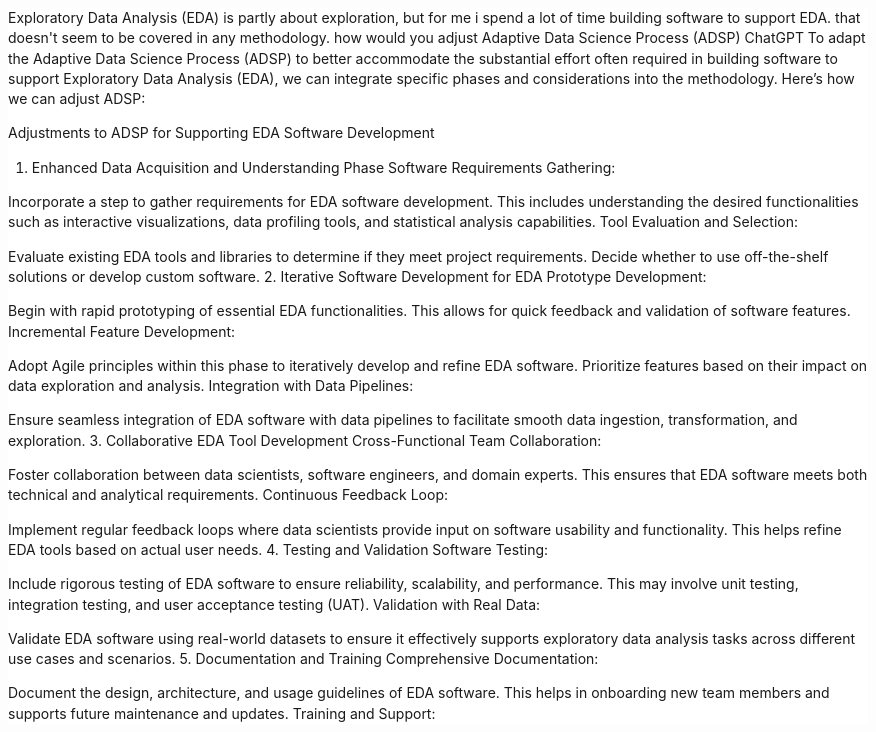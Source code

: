 Exploratory Data Analysis (EDA) is partly about exploration, but for me i spend a lot of time building software to support EDA. that doesn't seem to be covered in any methodology. how would  you adjust Adaptive Data Science Process (ADSP) 
ChatGPT
To adapt the Adaptive Data Science Process (ADSP) to better accommodate the substantial effort often required in building software to support Exploratory Data Analysis (EDA), we can integrate specific phases and considerations into the methodology. Here’s how we can adjust ADSP:

Adjustments to ADSP for Supporting EDA Software Development
1. Enhanced Data Acquisition and Understanding Phase
Software Requirements Gathering:

Incorporate a step to gather requirements for EDA software development. This includes understanding the desired functionalities such as interactive visualizations, data profiling tools, and statistical analysis capabilities.
Tool Evaluation and Selection:

Evaluate existing EDA tools and libraries to determine if they meet project requirements. Decide whether to use off-the-shelf solutions or develop custom software.
2. Iterative Software Development for EDA
Prototype Development:

Begin with rapid prototyping of essential EDA functionalities. This allows for quick feedback and validation of software features.
Incremental Feature Development:

Adopt Agile principles within this phase to iteratively develop and refine EDA software. Prioritize features based on their impact on data exploration and analysis.
Integration with Data Pipelines:

Ensure seamless integration of EDA software with data pipelines to facilitate smooth data ingestion, transformation, and exploration.
3. Collaborative EDA Tool Development
Cross-Functional Team Collaboration:

Foster collaboration between data scientists, software engineers, and domain experts. This ensures that EDA software meets both technical and analytical requirements.
Continuous Feedback Loop:

Implement regular feedback loops where data scientists provide input on software usability and functionality. This helps refine EDA tools based on actual user needs.
4. Testing and Validation
Software Testing:

Include rigorous testing of EDA software to ensure reliability, scalability, and performance. This may involve unit testing, integration testing, and user acceptance testing (UAT).
Validation with Real Data:

Validate EDA software using real-world datasets to ensure it effectively supports exploratory data analysis tasks across different use cases and scenarios.
5. Documentation and Training
Comprehensive Documentation:

Document the design, architecture, and usage guidelines of EDA software. This helps in onboarding new team members and supports future maintenance and updates.
Training and Support:
